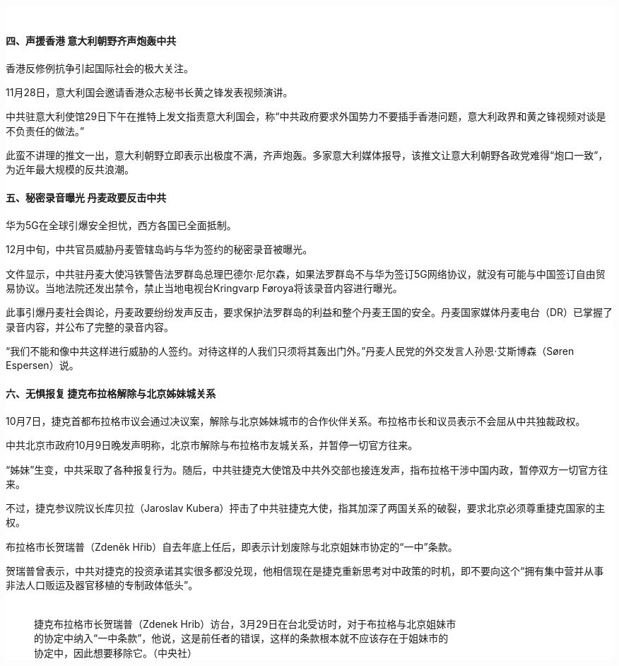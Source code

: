 </figure><br/>
<h4>
 四、声援香港 意大利朝野齐声炮轰中共
</h4>
<p>
 香港反修例抗争引起国际社会的极大关注。
</p>
<p>
 11月28日，意大利国会邀请香港众志秘书长黄之锋发表视频演讲。
</p>
<p>
 中共驻意大利使馆29日下午在推特上发文指责意大利国会，称“中共政府要求外国势力不要插手香港问题，意大利政界和黄之锋视频对谈是不负责任的做法。”
</p>
<p>
 此蛮不讲理的推文一出，意大利朝野立即表示出极度不满，齐声炮轰。多家意大利媒体报导，该推文让意大利朝野各政党难得“炮口一致”，为近年最大规模的反共浪潮。
</p>
<h4>
 五、秘密录音曝光 丹麦政要反击中共
</h4>
<p>
 华为5G在全球引爆安全担忧，西方各国已全面抵制。
</p>
<p>
 12月中旬，中共官员威胁丹麦管辖岛屿与华为签约的秘密录音被曝光。
</p>
<p>
 文件显示，中共驻丹麦大使冯铁警告法罗群岛总理巴德尔·尼尔森，如果法罗群岛不与华为签订5G网络协议，就没有可能与中国签订自由贸易协议。当地法院还发出禁令，禁止当地电视台Kringvarp Føroya将该录音内容进行曝光。
</p>
<p>
 此事引爆丹麦社会舆论，丹麦政要纷纷发声反击，要求保护法罗群岛的利益和整个丹麦王国的安全。丹麦国家媒体丹麦电台（DR）已掌握了录音内容，并公布了完整的录音内容。
</p>
<p>
 “我们不能和像中共这样进行威胁的人签约。对待这样的人我们只须将其轰出门外。”丹麦人民党的外交发言人孙恩·艾斯博森（Søren Espersen）说。
</p>
<h4>
 六、无惧报复 捷克布拉格解除与北京姊妹城关系
</h4>
<p>
 10月7日，捷克首都布拉格市议会通过决议案，解除与北京姊妹城市的合作伙伴关系。布拉格市长和议员表示不会屈从中共独裁政权。
</p>
<p>
 中共北京市政府10月9日晚发声明称，北京市解除与布拉格市友城关系，并暂停一切官方往来。
</p>
<p>
 “姊妹”生变，中共采取了各种报复行为。随后，中共驻捷克大使馆及中共外交部也接连发声，指布拉格干涉中国内政，暂停双方一切官方往来。
</p>
<p>
 不过，捷克参议院议长库贝拉（Jaroslav Kubera）抨击了中共驻捷克大使，指其加深了两国关系的破裂，要求北京必须尊重捷克国家的主权。
</p>
<p>
 布拉格市长贺瑞普（Zdeněk Hřib）自去年底上任后，即表示计划废除与北京姐妹市协定的“一中”条款。
</p>
<p>
 贺瑞普曾表示，中共对捷克的投资承诺其实很多都没兑现，他相信现在是捷克重新思考对中政策的时机，即不要向这个“拥有集中营并从事非法人口贩运及器官移植的专制政体低头”。
</p>
<figure class="wp-caption aligncenter" id="attachment_11150970" style="width: 600px">
 <ok href="http://i.epochtimes.com/assets/uploads/2019/03/1903300537422378.jpg">
  <img alt="" class="size-large wp-image-11150970" src="http://i.epochtimes.com/assets/uploads/2019/03/1903300537422378-600x465.jpg"/>
 </ok>
 <br/><figcaption class="wp-caption-text">
  捷克布拉格市长贺瑞普（Zdenek Hrib）访台，3月29日在台北受访时，对于布拉格与北京姐妹市的协定中纳入“一中条款”，他说，这是前任者的错误，这样的条款根本就不应该存在于姐妹市的协定中，因此想要移除它。（中央社）